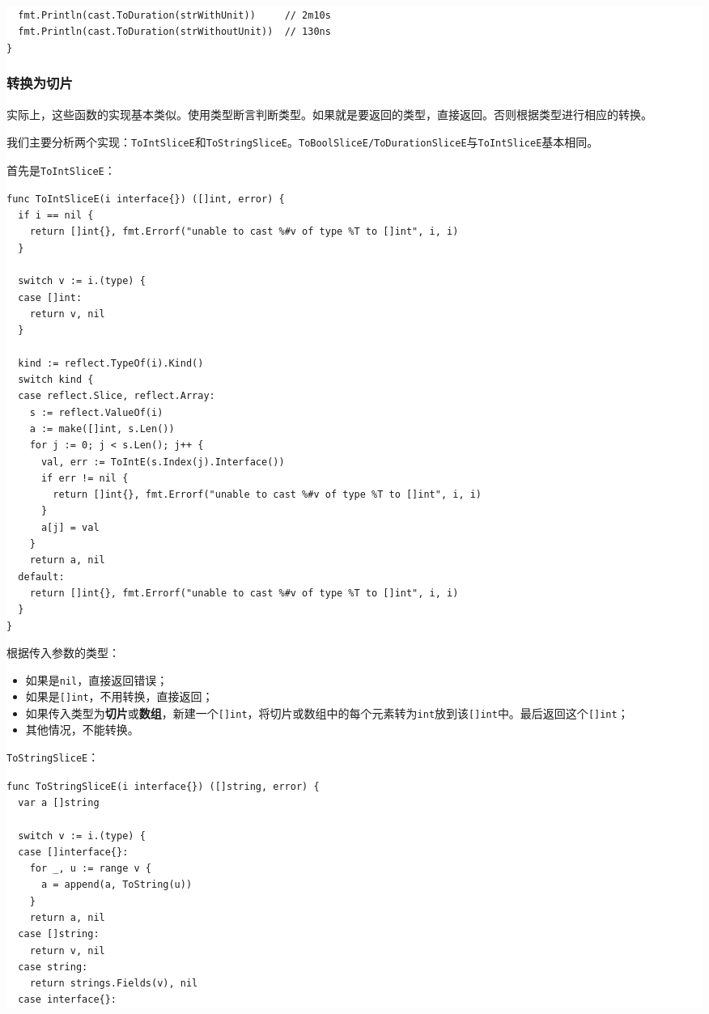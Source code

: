 ```golang
  fmt.Println(cast.ToDuration(strWithUnit))     // 2m10s
  fmt.Println(cast.ToDuration(strWithoutUnit))  // 130ns
}
```

### 转换为切片

实际上，这些函数的实现基本类似。使用类型断言判断类型。如果就是要返回的类型，直接返回。否则根据类型进行相应的转换。

我们主要分析两个实现：`ToIntSliceE`和`ToStringSliceE`。`ToBoolSliceE/ToDurationSliceE`与`ToIntSliceE`基本相同。

首先是`ToIntSliceE`：

```golang
func ToIntSliceE(i interface{}) ([]int, error) {
  if i == nil {
    return []int{}, fmt.Errorf("unable to cast %#v of type %T to []int", i, i)
  }

  switch v := i.(type) {
  case []int:
    return v, nil
  }

  kind := reflect.TypeOf(i).Kind()
  switch kind {
  case reflect.Slice, reflect.Array:
    s := reflect.ValueOf(i)
    a := make([]int, s.Len())
    for j := 0; j < s.Len(); j++ {
      val, err := ToIntE(s.Index(j).Interface())
      if err != nil {
        return []int{}, fmt.Errorf("unable to cast %#v of type %T to []int", i, i)
      }
      a[j] = val
    }
    return a, nil
  default:
    return []int{}, fmt.Errorf("unable to cast %#v of type %T to []int", i, i)
  }
}
```

根据传入参数的类型：

* 如果是`nil`，直接返回错误；
* 如果是`[]int`，不用转换，直接返回；
* 如果传入类型为**切片**或**数组**，新建一个`[]int`，将切片或数组中的每个元素转为`int`放到该`[]int`中。最后返回这个`[]int`；
* 其他情况，不能转换。

`ToStringSliceE`：

```golang
func ToStringSliceE(i interface{}) ([]string, error) {
  var a []string

  switch v := i.(type) {
  case []interface{}:
    for _, u := range v {
      a = append(a, ToString(u))
    }
    return a, nil
  case []string:
    return v, nil
  case string:
    return strings.Fields(v), nil
  case interface{}:
```